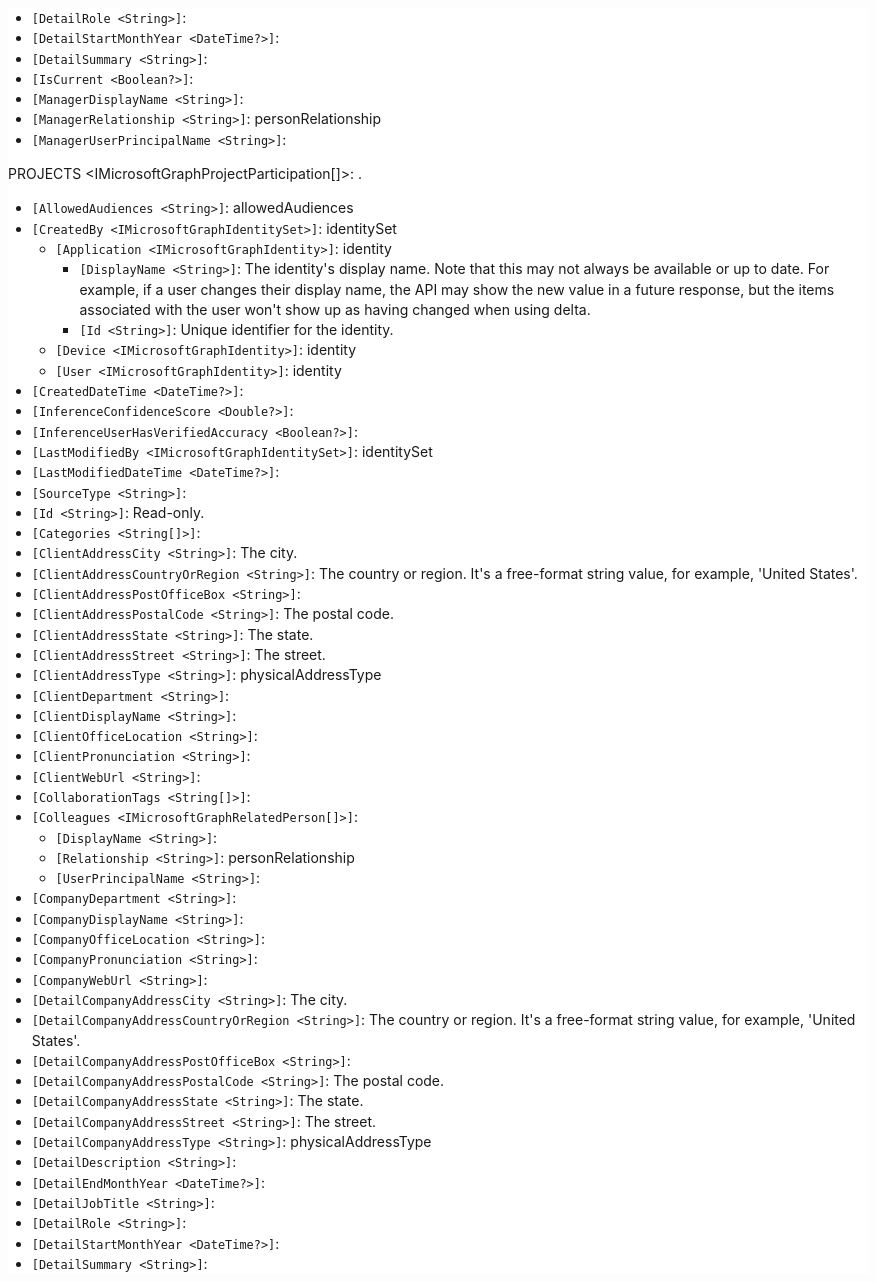   - `[DetailRole <String>]`: 
  - `[DetailStartMonthYear <DateTime?>]`: 
  - `[DetailSummary <String>]`: 
  - `[IsCurrent <Boolean?>]`: 
  - `[ManagerDisplayName <String>]`: 
  - `[ManagerRelationship <String>]`: personRelationship
  - `[ManagerUserPrincipalName <String>]`: 

PROJECTS <IMicrosoftGraphProjectParticipation[]>: .
  - `[AllowedAudiences <String>]`: allowedAudiences
  - `[CreatedBy <IMicrosoftGraphIdentitySet>]`: identitySet
    - `[Application <IMicrosoftGraphIdentity>]`: identity
      - `[DisplayName <String>]`: The identity's display name. Note that this may not always be available or up to date. For example, if a user changes their display name, the API may show the new value in a future response, but the items associated with the user won't show up as having changed when using delta.
      - `[Id <String>]`: Unique identifier for the identity.
    - `[Device <IMicrosoftGraphIdentity>]`: identity
    - `[User <IMicrosoftGraphIdentity>]`: identity
  - `[CreatedDateTime <DateTime?>]`: 
  - `[InferenceConfidenceScore <Double?>]`: 
  - `[InferenceUserHasVerifiedAccuracy <Boolean?>]`: 
  - `[LastModifiedBy <IMicrosoftGraphIdentitySet>]`: identitySet
  - `[LastModifiedDateTime <DateTime?>]`: 
  - `[SourceType <String>]`: 
  - `[Id <String>]`: Read-only.
  - `[Categories <String[]>]`: 
  - `[ClientAddressCity <String>]`: The city.
  - `[ClientAddressCountryOrRegion <String>]`: The country or region. It's a free-format string value, for example, 'United States'.
  - `[ClientAddressPostOfficeBox <String>]`: 
  - `[ClientAddressPostalCode <String>]`: The postal code.
  - `[ClientAddressState <String>]`: The state.
  - `[ClientAddressStreet <String>]`: The street.
  - `[ClientAddressType <String>]`: physicalAddressType
  - `[ClientDepartment <String>]`: 
  - `[ClientDisplayName <String>]`: 
  - `[ClientOfficeLocation <String>]`: 
  - `[ClientPronunciation <String>]`: 
  - `[ClientWebUrl <String>]`: 
  - `[CollaborationTags <String[]>]`: 
  - `[Colleagues <IMicrosoftGraphRelatedPerson[]>]`: 
    - `[DisplayName <String>]`: 
    - `[Relationship <String>]`: personRelationship
    - `[UserPrincipalName <String>]`: 
  - `[CompanyDepartment <String>]`: 
  - `[CompanyDisplayName <String>]`: 
  - `[CompanyOfficeLocation <String>]`: 
  - `[CompanyPronunciation <String>]`: 
  - `[CompanyWebUrl <String>]`: 
  - `[DetailCompanyAddressCity <String>]`: The city.
  - `[DetailCompanyAddressCountryOrRegion <String>]`: The country or region. It's a free-format string value, for example, 'United States'.
  - `[DetailCompanyAddressPostOfficeBox <String>]`: 
  - `[DetailCompanyAddressPostalCode <String>]`: The postal code.
  - `[DetailCompanyAddressState <String>]`: The state.
  - `[DetailCompanyAddressStreet <String>]`: The street.
  - `[DetailCompanyAddressType <String>]`: physicalAddressType
  - `[DetailDescription <String>]`: 
  - `[DetailEndMonthYear <DateTime?>]`: 
  - `[DetailJobTitle <String>]`: 
  - `[DetailRole <String>]`: 
  - `[DetailStartMonthYear <DateTime?>]`: 
  - `[DetailSummary <String>]`: 